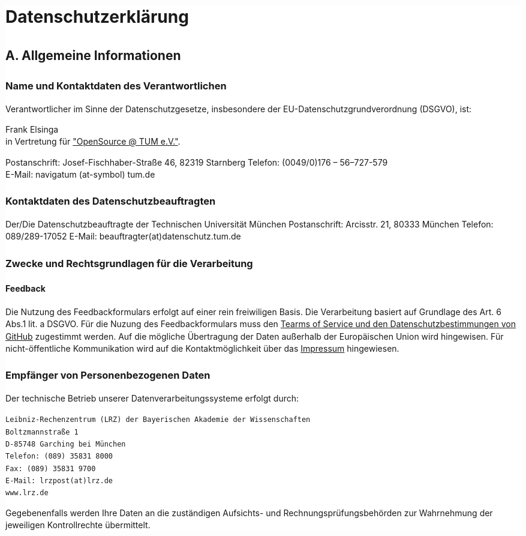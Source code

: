 # Datenschutzerklärung

## A. Allgemeine Informationen

### Name und Kontaktdaten des Verantwortlichen

Verantwortlicher im Sinne der Datenschutzgesetze, insbesondere der EU-Datenschutzgrundverordnung (DSGVO), ist:

Frank Elsinga  
in Vertretung für ["OpenSource @ TUM e.V."](https://tum.dev).

Postanschrift: Josef-Fischhaber-Straße 46, 82319 Starnberg
Telefon: (0049/0)176 – 56–727-579  
E-Mail: navigatum (at-symbol) tum.de

### Kontaktdaten des Datenschutzbeauftragten

Der/Die Datenschutzbeauftragte der Technischen Universität München
Postanschrift: Arcisstr. 21, 80333 München
Telefon: 089/289-17052
E-Mail: beauftragter(at)datenschutz.tum.de

### Zwecke und Rechtsgrundlagen für die Verarbeitung

#### Feedback

Die Nutzung des Feedbackformulars erfolgt auf einer rein freiwiligen Basis.
Die Verarbeitung basiert auf Grundlage des Art. 6 Abs.1 lit. a DSGVO.
Für die Nuzung des Feedbackformulars muss den [Tearms of Service und den Datenschutzbestimmungen von GitHub](https://docs.github.com/en/github/site-policy) zugestimmt werden.
Auf die mögliche Übertragung der Daten außerhalb der Europäischen Union wird hingewisen.
Für nicht-öffentliche Kommunikation wird auf die Kontaktmöglichkeit über das [Impressum](/about/impressum) hingewiesen.

### Empfänger von Personenbezogenen Daten

Der technische Betrieb unserer Datenverarbeitungssysteme erfolgt durch:

```
Leibniz-Rechenzentrum (LRZ) der Bayerischen Akademie der Wissenschaften
Boltzmannstraße 1
D-85748 Garching bei München
Telefon: (089) 35831 8000
Fax: (089) 35831 9700
E-Mail: lrzpost(at)lrz.de
www.lrz.de
```

Gegebenenfalls werden Ihre Daten an die zuständigen Aufsichts- und Rechnungsprüfungsbehörden zur Wahrnehmung der jeweiligen Kontrollrechte übermittelt.
